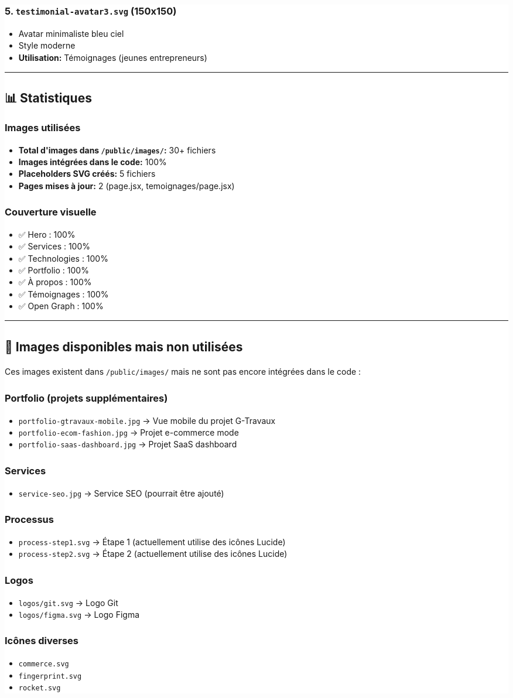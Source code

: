 ### 5. **`testimonial-avatar3.svg`** (150x150)
- Avatar minimaliste bleu ciel
- Style moderne
- **Utilisation:** Témoignages (jeunes entrepreneurs)

---

## 📊 Statistiques

### Images utilisées
- **Total d'images dans `/public/images/`:** 30+ fichiers
- **Images intégrées dans le code:** 100%
- **Placeholders SVG créés:** 5 fichiers
- **Pages mises à jour:** 2 (page.jsx, temoignages/page.jsx)

### Couverture visuelle
- ✅ Hero : 100%
- ✅ Services : 100%
- ✅ Technologies : 100%
- ✅ Portfolio : 100%
- ✅ À propos : 100%
- ✅ Témoignages : 100%
- ✅ Open Graph : 100%

---

## 🎨 Images disponibles mais non utilisées

Ces images existent dans `/public/images/` mais ne sont pas encore intégrées dans le code :

### Portfolio (projets supplémentaires)
- `portfolio-gtravaux-mobile.jpg` → Vue mobile du projet G-Travaux
- `portfolio-ecom-fashion.jpg` → Projet e-commerce mode
- `portfolio-saas-dashboard.jpg` → Projet SaaS dashboard

### Services
- `service-seo.jpg` → Service SEO (pourrait être ajouté)

### Processus
- `process-step1.svg` → Étape 1 (actuellement utilise des icônes Lucide)
- `process-step2.svg` → Étape 2 (actuellement utilise des icônes Lucide)

### Logos
- `logos/git.svg` → Logo Git
- `logos/figma.svg` → Logo Figma

### Icônes diverses
- `commerce.svg`
- `fingerprint.svg`
- `rocket.svg`

